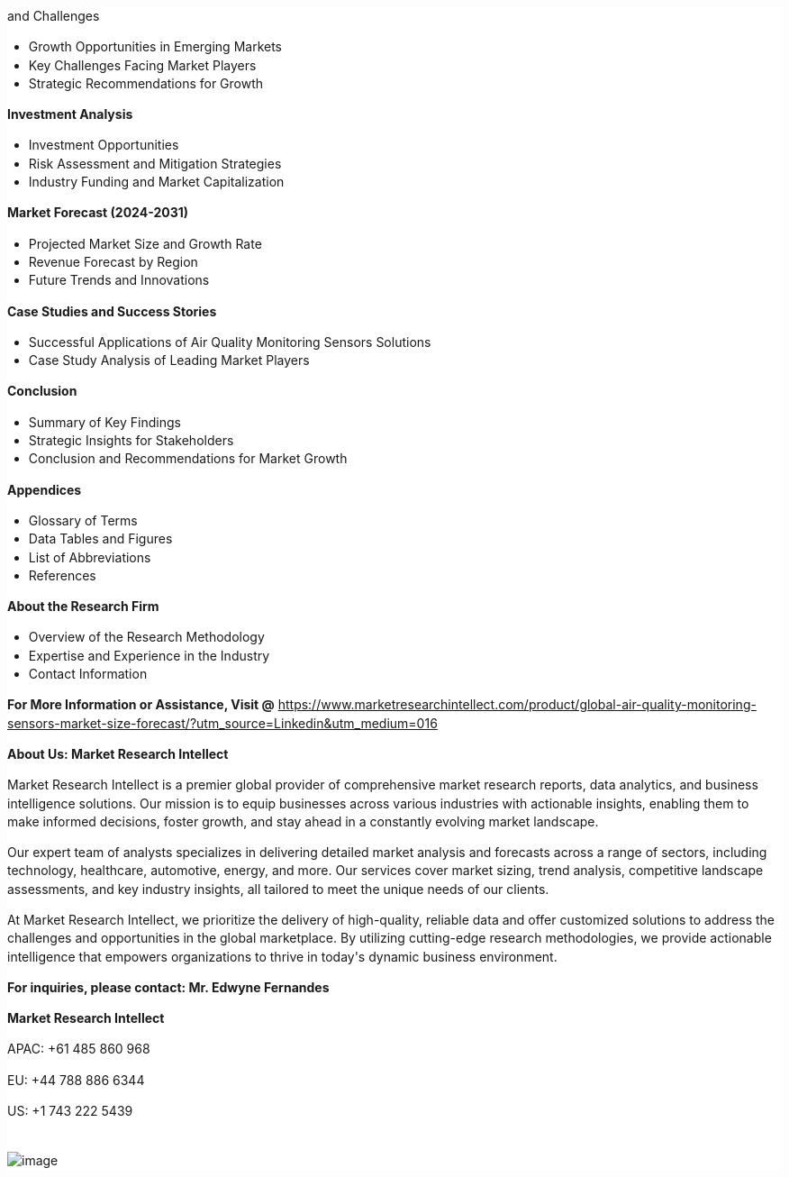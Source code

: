 and Challenges</strong></p><ul><li>Growth Opportunities in Emerging Markets</li><li>Key Challenges Facing Market Players</li><li>Strategic Recommendations for Growth</li></ul><p><strong>Investment Analysis</strong></p><ul><li>Investment Opportunities</li><li>Risk Assessment and Mitigation Strategies</li><li>Industry Funding and Market Capitalization</li></ul><p><strong>Market Forecast (2024-2031)</strong></p><ul><li>Projected Market Size and Growth Rate</li><li>Revenue Forecast by Region</li><li>Future Trends and Innovations</li></ul><p><strong>Case Studies and Success Stories</strong></p><ul><li>Successful Applications of Air Quality Monitoring Sensors Solutions</li><li>Case Study Analysis of Leading Market Players</li></ul><p><strong>Conclusion</strong></p><ul><li>Summary of Key Findings</li><li>Strategic Insights for Stakeholders</li><li>Conclusion and Recommendations for Market Growth</li></ul><p><strong>Appendices</strong></p><ul><li>Glossary of Terms</li><li>Data Tables and Figures</li><li>List of Abbreviations</li><li>References</li></ul><p><strong>About the Research Firm</strong></p><ul><li>Overview of the Research Methodology</li><li>Expertise and Experience in the Industry</li><li>Contact Information</li></ul></div><div class="article-main__content" data-test-id="publishing-text-block"><p><span class="font-[700]"><strong>For More Information or Assistance, Visit @</strong>&nbsp;<a href="https://www.marketresearchintellect.com/product/global-air-quality-monitoring-sensors-market-size-forecast/?utm_source=Linkedin&utm_medium=016">https://www.marketresearchintellect.com/product/global-air-quality-monitoring-sensors-market-size-forecast/?utm_source=Linkedin&utm_medium=016</a></span></p><p><strong>About Us: Market Research Intellect</strong></p><p>Market Research Intellect is a premier global provider of comprehensive market research reports, data analytics, and business intelligence solutions. Our mission is to equip businesses across various industries with actionable insights, enabling them to make informed decisions, foster growth, and stay ahead in a constantly evolving market landscape.</p><p>Our expert team of analysts specializes in delivering detailed market analysis and forecasts across a range of sectors, including technology, healthcare, automotive, energy, and more. Our services cover market sizing, trend analysis, competitive landscape assessments, and key industry insights, all tailored to meet the unique needs of our clients.</p><p>At Market Research Intellect, we prioritize the delivery of high-quality, reliable data and offer customized solutions to address the challenges and opportunities in the global marketplace. By utilizing cutting-edge research methodologies, we provide actionable intelligence that empowers organizations to thrive in today's dynamic business environment.</p><p><strong>For inquiries, please contact: Mr. Edwyne Fernandes</strong></p><p><strong>Market Research Intellect</strong></p><p>APAC: +61 485 860 968</p><p>EU: +44 788 886 6344</p><p>US: +1 743 222 5439</p></div><div class="article-main__content" data-test-id="publishing-text-block">&nbsp;</div>
![image](https://github.com/user-attachments/assets/890f20a0-de3b-4640-a259-8add71df8492)
